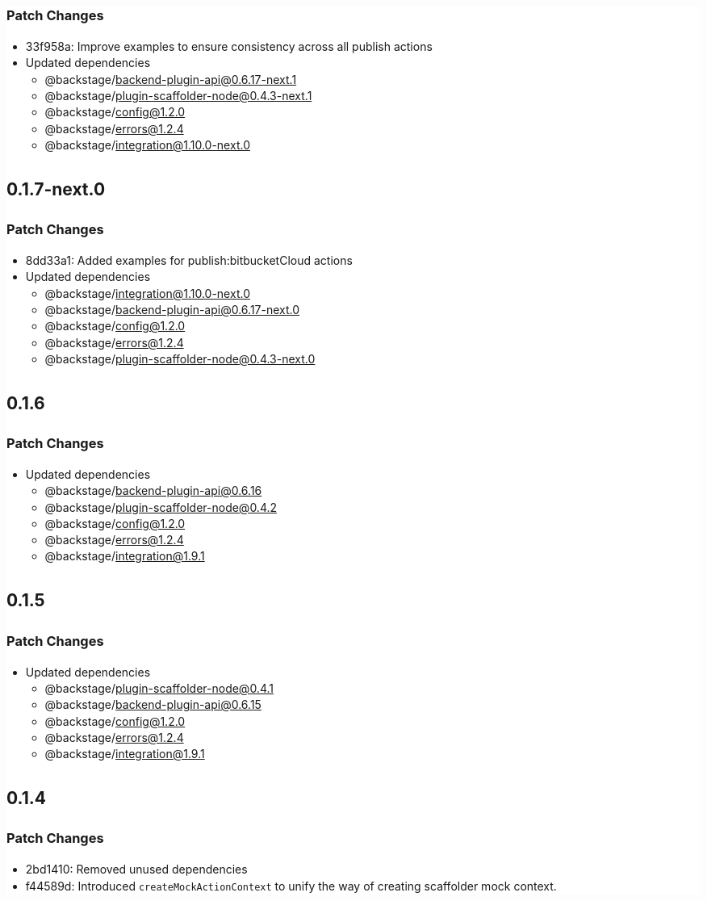 ### Patch Changes

- 33f958a: Improve examples to ensure consistency across all publish actions
- Updated dependencies
  - @backstage/backend-plugin-api@0.6.17-next.1
  - @backstage/plugin-scaffolder-node@0.4.3-next.1
  - @backstage/config@1.2.0
  - @backstage/errors@1.2.4
  - @backstage/integration@1.10.0-next.0

## 0.1.7-next.0

### Patch Changes

- 8dd33a1: Added examples for publish:bitbucketCloud actions
- Updated dependencies
  - @backstage/integration@1.10.0-next.0
  - @backstage/backend-plugin-api@0.6.17-next.0
  - @backstage/config@1.2.0
  - @backstage/errors@1.2.4
  - @backstage/plugin-scaffolder-node@0.4.3-next.0

## 0.1.6

### Patch Changes

- Updated dependencies
  - @backstage/backend-plugin-api@0.6.16
  - @backstage/plugin-scaffolder-node@0.4.2
  - @backstage/config@1.2.0
  - @backstage/errors@1.2.4
  - @backstage/integration@1.9.1

## 0.1.5

### Patch Changes

- Updated dependencies
  - @backstage/plugin-scaffolder-node@0.4.1
  - @backstage/backend-plugin-api@0.6.15
  - @backstage/config@1.2.0
  - @backstage/errors@1.2.4
  - @backstage/integration@1.9.1

## 0.1.4

### Patch Changes

- 2bd1410: Removed unused dependencies
- f44589d: Introduced `createMockActionContext` to unify the way of creating scaffolder mock context.

